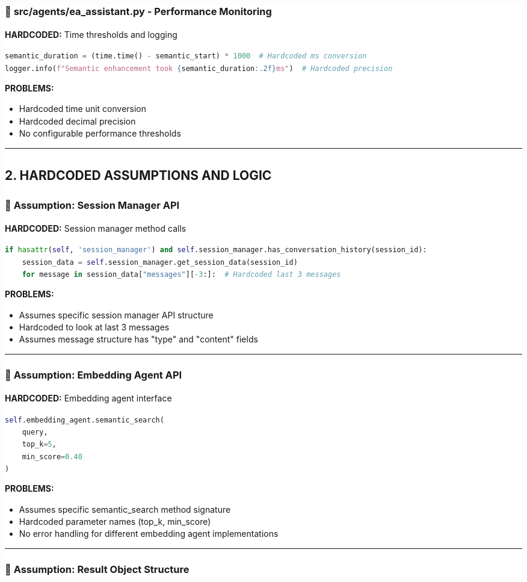 
### 🚨 **src/agents/ea_assistant.py - Performance Monitoring**

**HARDCODED:** Time thresholds and logging
```python
semantic_duration = (time.time() - semantic_start) * 1000  # Hardcoded ms conversion
logger.info(f"Semantic enhancement took {semantic_duration:.2f}ms")  # Hardcoded precision
```

**PROBLEMS:**
- Hardcoded time unit conversion
- Hardcoded decimal precision
- No configurable performance thresholds

---

## 2. HARDCODED ASSUMPTIONS AND LOGIC

### 🚨 **Assumption: Session Manager API**

**HARDCODED:** Session manager method calls
```python
if hasattr(self, 'session_manager') and self.session_manager.has_conversation_history(session_id):
    session_data = self.session_manager.get_session_data(session_id)
    for message in session_data["messages"][-3:]:  # Hardcoded last 3 messages
```

**PROBLEMS:**
- Assumes specific session manager API structure
- Hardcoded to look at last 3 messages
- Assumes message structure has "type" and "content" fields

---

### 🚨 **Assumption: Embedding Agent API**

**HARDCODED:** Embedding agent interface
```python
self.embedding_agent.semantic_search(
    query,
    top_k=5,
    min_score=0.40
)
```

**PROBLEMS:**
- Assumes specific semantic_search method signature
- Hardcoded parameter names (top_k, min_score)
- No error handling for different embedding agent implementations

---

### 🚨 **Assumption: Result Object Structure**
